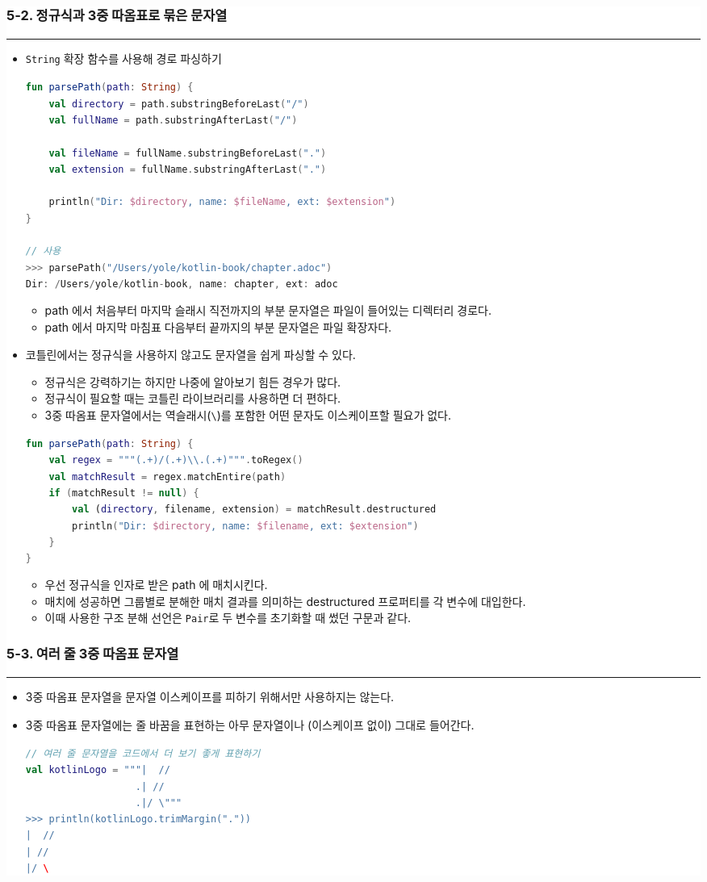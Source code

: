 
### 5-2. 정규식과 3중 따옴표로 묶은 문자열

---

- `String` 확장 함수를 사용해 경로 파싱하기
    
    ```kotlin
    fun parsePath(path: String) {
        val directory = path.substringBeforeLast("/")
        val fullName = path.substringAfterLast("/")
    
        val fileName = fullName.substringBeforeLast(".")
        val extension = fullName.substringAfterLast(".")
    
        println("Dir: $directory, name: $fileName, ext: $extension")
    }
    
    // 사용
    >>> parsePath("/Users/yole/kotlin-book/chapter.adoc")
    Dir: /Users/yole/kotlin-book, name: chapter, ext: adoc
    ```
    
    - path 에서 처음부터 마지막 슬래시 직전까지의 부분 문자열은 파일이 들어있는 디렉터리 경로다.
    - path 에서 마지막 마침표 다음부터 끝까지의 부분 문자열은 파일 확장자다.
- 코틀린에서는 정규식을 사용하지 않고도 문자열을 쉽게 파싱할 수 있다.
    - 정규식은 강력하기는 하지만 나중에 알아보기 힘든 경우가 많다.
    - 정규식이 필요할 때는 코틀린 라이브러리를 사용하면 더 편하다.
    - 3중 따옴표 문자열에서는 역슬래시(`\`)를 포함한 어떤 문자도 이스케이프할 필요가 없다.
    
    ```kotlin
    fun parsePath(path: String) {
        val regex = """(.+)/(.+)\\.(.+)""".toRegex()
        val matchResult = regex.matchEntire(path)
        if (matchResult != null) {
            val (directory, filename, extension) = matchResult.destructured
            println("Dir: $directory, name: $filename, ext: $extension")
        }
    }
    ```
    
    - 우선 정규식을 인자로 받은 path 에 매치시킨다.
    - 매치에 성공하면 그룹별로 분해한 매치 결과를 의미하는 destructured 프로퍼티를 각 변수에 대입한다.
    - 이때 사용한 구조 분해 선언은 `Pair`로 두 변수를 초기화할 때 썼던 구문과 같다.

### 5-3. 여러 줄 3중 따옴표 문자열

---

- 3중 따옴표 문자열을 문자열 이스케이프를 피하기 위해서만 사용하지는 않는다.
- 3중 따옴표 문자열에는 줄 바꿈을 표현하는 아무 문자열이나 (이스케이프 없이) 그대로 들어간다.
    
    ```kotlin
    // 여러 줄 문자열을 코드에서 더 보기 좋게 표현하기
    val kotlinLogo = """|  //
                       .| //
                       .|/ \"""
    >>> println(kotlinLogo.trimMargin("."))
    |  //
    | //
    |/ \
    ```
    